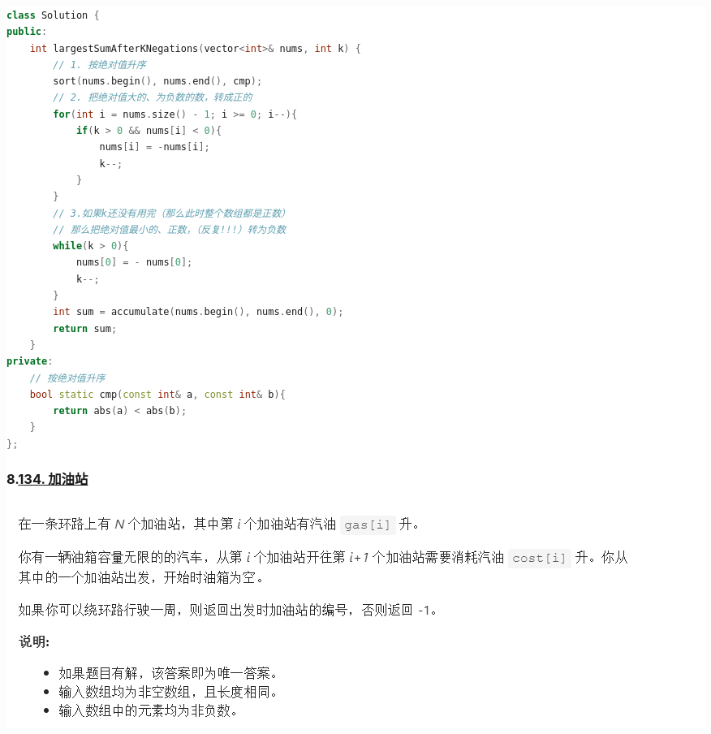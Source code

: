 ```c++
class Solution {
public:
    int largestSumAfterKNegations(vector<int>& nums, int k) {
        // 1. 按绝对值升序
        sort(nums.begin(), nums.end(), cmp);
        // 2. 把绝对值大的、为负数的数，转成正的
        for(int i = nums.size() - 1; i >= 0; i--){
            if(k > 0 && nums[i] < 0){
                nums[i] = -nums[i];
                k--;
            }
        }
        // 3.如果k还没有用完（那么此时整个数组都是正数）
        // 那么把绝对值最小的、正数，（反复!!!）转为负数
        while(k > 0){
            nums[0] = - nums[0];
            k--;
        }
        int sum = accumulate(nums.begin(), nums.end(), 0);
        return sum;
    }
private:
    // 按绝对值升序
    bool static cmp(const int& a, const int& b){
        return abs(a) < abs(b);
    }
};
```



### 8.[134. 加油站](https://leetcode-cn.com/problems/gas-station/)

![image-20210604222243061](贪心.assets/image-20210604222243061.png)
